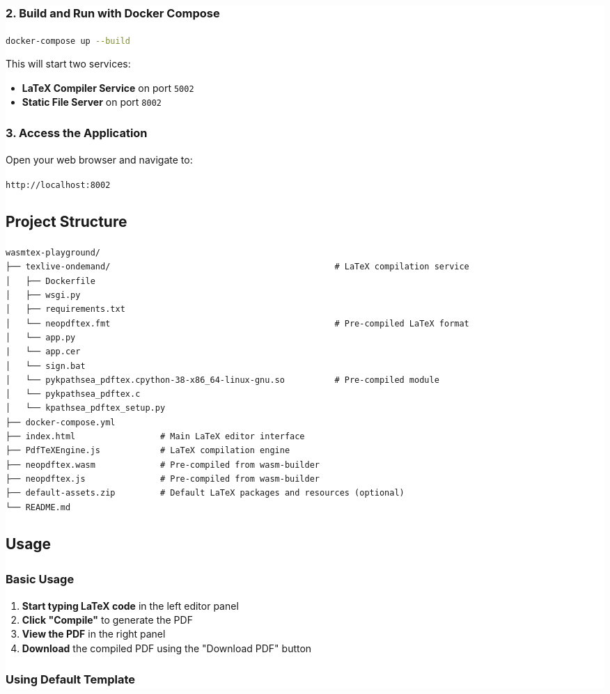 ### 2. Build and Run with Docker Compose

```bash
docker-compose up --build
```

This will start two services:
- **LaTeX Compiler Service** on port `5002`
- **Static File Server** on port `8002`

### 3. Access the Application

Open your web browser and navigate to:
```
http://localhost:8002
```

## Project Structure

```
wasmtex-playground/
├── texlive-ondemand/                                             # LaTeX compilation service
│   ├── Dockerfile
│   ├── wsgi.py
│   ├── requirements.txt
│   └── neopdftex.fmt                                             # Pre-compiled LaTeX format
│   └── app.py
|   └── app.cer
│   └── sign.bat
│   └── pykpathsea_pdftex.cpython-38-x86_64-linux-gnu.so          # Pre-compiled module
│   └── pykpathsea_pdftex.c
│   └── kpathsea_pdftex_setup.py
├── docker-compose.yml
├── index.html                 # Main LaTeX editor interface
├── PdfTeXEngine.js            # LaTeX compilation engine
├── neopdftex.wasm             # Pre-compiled from wasm-builder
├── neopdftex.js               # Pre-compiled from wasm-builder
├── default-assets.zip         # Default LaTeX packages and resources (optional)
└── README.md
```

## Usage

### Basic Usage

1. **Start typing LaTeX code** in the left editor panel
2. **Click "Compile"** to generate the PDF
3. **View the PDF** in the right panel
4. **Download** the compiled PDF using the "Download PDF" button

### Using Default Template

